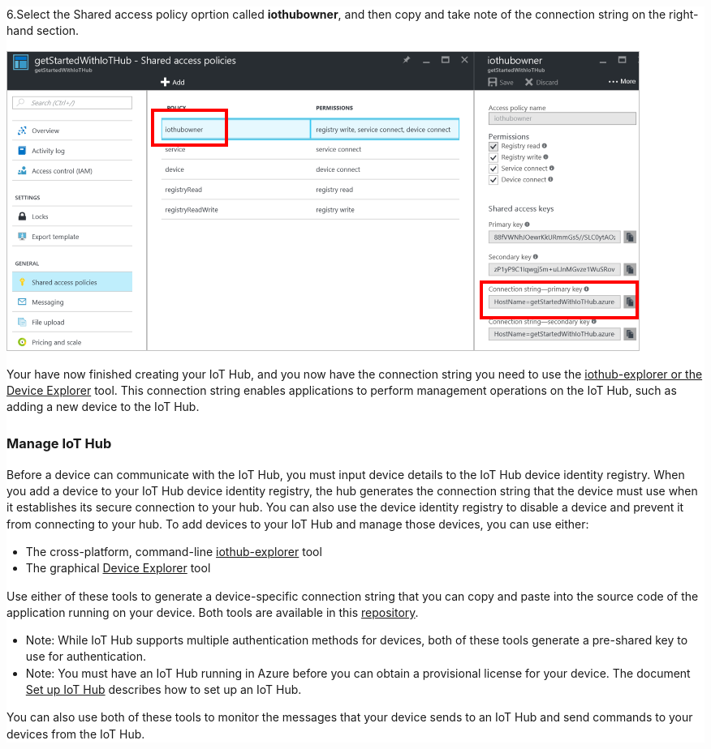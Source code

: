 6.Select the Shared access policy oprtion called **iothubowner**, and then copy and take note of the connection string on the right-hand section. 

![create-iot-hub5](../../assets/images/LP%20V1/V1_Azure/create-iot-hub5.webp)

Your have now finished creating your IoT Hub, and you now have the connection string you need to use the [iothub-explorer or the Device Explorer](http://www.lattepanda.com/docs/#manage_iot_hub) tool. This connection string enables applications to perform management operations on the IoT Hub, such as adding a new device to the IoT Hub.

### Manage IoT Hub

Before a device can communicate with the IoT Hub, you must input device details to the IoT Hub device identity registry. When you add a device to your IoT Hub device identity registry, the hub generates the connection string that the device must use when it establishes its secure connection to your hub. You can also use the device identity registry to disable a device and prevent it from connecting to your hub. To add devices to your IoT Hub and manage those devices, you can use either:

- The cross-platform, command-line [iothub-explorer](http://www.lattepanda.com/docs/#iothub-explorer) tool
- The graphical [Device Explorer](https://github.com/Azure/azure-iot-sdk-csharp/tree/master/tools/DeviceExplorer) tool

Use either of these tools to generate a device-specific connection string that you can copy and paste into the source code of the application running on your device. Both tools are available in this [repository](https://github.com/Azure/azure-iot-sdks).

- Note: While IoT Hub supports multiple authentication methods for devices, both of these tools generate a pre-shared key to use for authentication.
- Note: You must have an IoT Hub running in Azure before you can obtain a provisional license for your device. The document [Set up IoT Hub](http://www.lattepanda.com/docs/#Set_up_IoT_Hub) describes how to set up an IoT Hub.

You can also use both of these tools to monitor the messages that your device sends to an IoT Hub and send commands to your devices from the IoT Hub.
